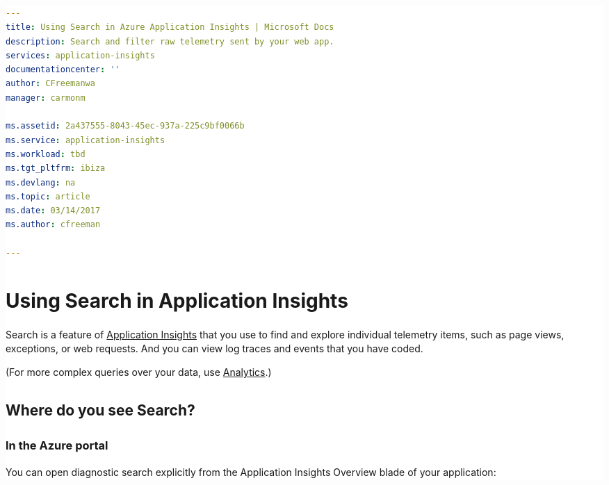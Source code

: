 ```yaml
---
title: Using Search in Azure Application Insights | Microsoft Docs
description: Search and filter raw telemetry sent by your web app.
services: application-insights
documentationcenter: ''
author: CFreemanwa
manager: carmonm

ms.assetid: 2a437555-8043-45ec-937a-225c9bf0066b
ms.service: application-insights
ms.workload: tbd
ms.tgt_pltfrm: ibiza
ms.devlang: na
ms.topic: article
ms.date: 03/14/2017
ms.author: cfreeman

---
```

# Using Search in Application Insights
Search is a feature of [Application Insights](app-insights-overview.md) that you use to find and explore individual telemetry items, such as page views, exceptions, or web requests. And you can view log traces and events that you have coded.

(For more complex queries over your data, use [Analytics](app-insights-analytics-tour.md).)

## Where do you see Search?
### In the Azure portal
You can open diagnostic search explicitly from the Application Insights Overview blade of your application:
